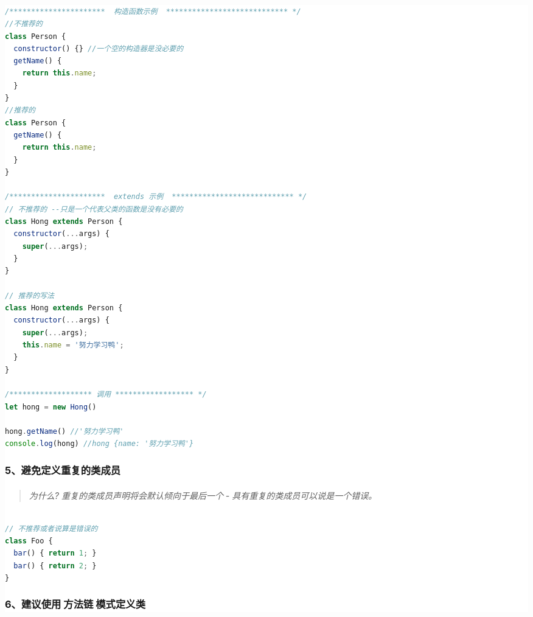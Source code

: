 ```js
/**********************  构造函数示例  **************************** */
//不推荐的
class Person {
  constructor() {} //一个空的构造器是没必要的
  getName() {
    return this.name;
  }
}
//推荐的
class Person {
  getName() {
    return this.name;
  }
}

/**********************  extends 示例  **************************** */
// 不推荐的 --只是一个代表父类的函数是没有必要的
class Hong extends Person {
  constructor(...args) {
    super(...args);
  }
}

// 推荐的写法  
class Hong extends Person {
  constructor(...args) {
    super(...args);
    this.name = '努力学习鸭'; 
  }
}

/******************* 调用 ****************** */
let hong = new Hong()

hong.getName() //'努力学习鸭'
console.log(hong) //hong {name: '努力学习鸭'}
```

### 5、避免定义重复的类成员

> ###### 为什么? 重复的类成员声明将会默认倾向于最后一个 - 具有重复的类成员可以说是一个错误。

```js
// 不推荐或者说算是错误的
class Foo {
  bar() { return 1; }
  bar() { return 2; }
}
```

### 6、建议使用 方法链 模式定义类
